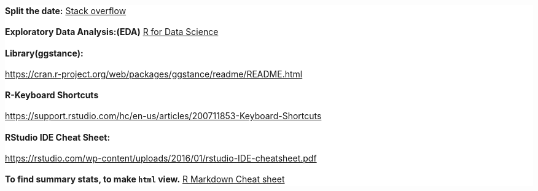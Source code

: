 **Split the date:** [Stack
overflow](https://stackoverflow.com/questions/4310326/convert-character-to-date-in-r)

**Exploratory Data Analysis:(EDA)** [R for Data
Science](https://r4ds.had.co.nz/)

**Library(ggstance):**

<https://cran.r-project.org/web/packages/ggstance/readme/README.html>

**R-Keyboard Shortcuts**

<https://support.rstudio.com/hc/en-us/articles/200711853-Keyboard-Shortcuts>

**RStudio IDE Cheat Sheet:**

<https://rstudio.com/wp-content/uploads/2016/01/rstudio-IDE-cheatsheet.pdf>

**To find summary stats, to make `html` view.** [R Markdown Cheat
sheet](https://rstudio.com/wp-content/uploads/2016/03/rmarkdown-cheatsheet-2.0.pdf)
